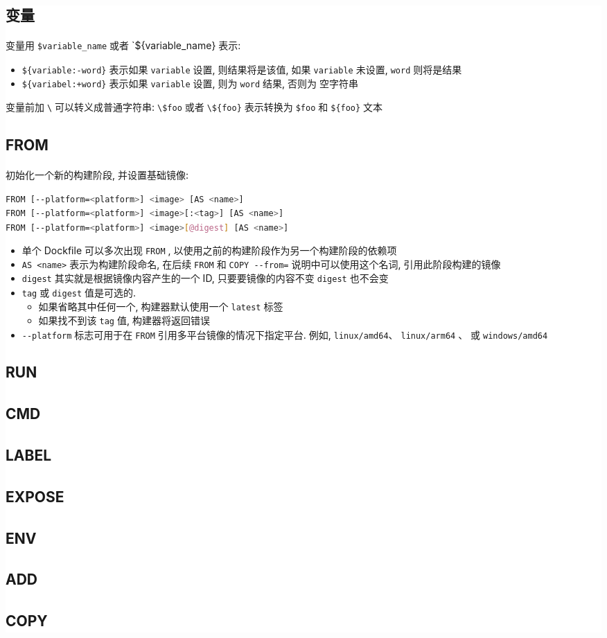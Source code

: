 ## 变量

变量用 `$variable_name` 或者 `${variable_name} 表示:

- `${variable:-word}` 表示如果 `variable` 设置, 则结果将是该值, 如果 `variable` 未设置,  `word` 则将是结果
- `${variabel:+word}` 表示如果 `variable` 设置, 则为 `word` 结果, 否则为 空字符串

变量前加 `\` 可以转义成普通字符串: `\$foo` 或者 `\${foo}` 表示转换为 `$foo` 和 `${foo}` 文本

## FROM

初始化一个新的构建阶段, 并设置基础镜像:

```bash
FROM [--platform=<platform>] <image> [AS <name>]
FROM [--platform=<platform>] <image>[:<tag>] [AS <name>]
FROM [--platform=<platform>] <image>[@digest] [AS <name>]
```

- 单个 Dockfile 可以多次出现 `FROM` , 以使用之前的构建阶段作为另一个构建阶段的依赖项
- `AS <name>` 表示为构建阶段命名, 在后续 `FROM` 和 `COPY --from=` 说明中可以使用这个名词, 
 引用此阶段构建的镜像
- `digest` 其实就是根据镜像内容产生的一个 ID, 只要要镜像的内容不变 `digest` 也不会变
- `tag` 或 `digest` 值是可选的. 
  - 如果省略其中任何一个, 构建器默认使用一个 `latest` 标签
  - 如果找不到该 `tag` 值, 构建器将返回错误
- `--platform` 标志可用于在 `FROM` 引用多平台镜像的情况下指定平台. 
 例如, `linux/amd64`、 `linux/arm64` 、 或 `windows/amd64`

## RUN

## CMD

## LABEL


## EXPOSE



## ENV



## ADD



## COPY


